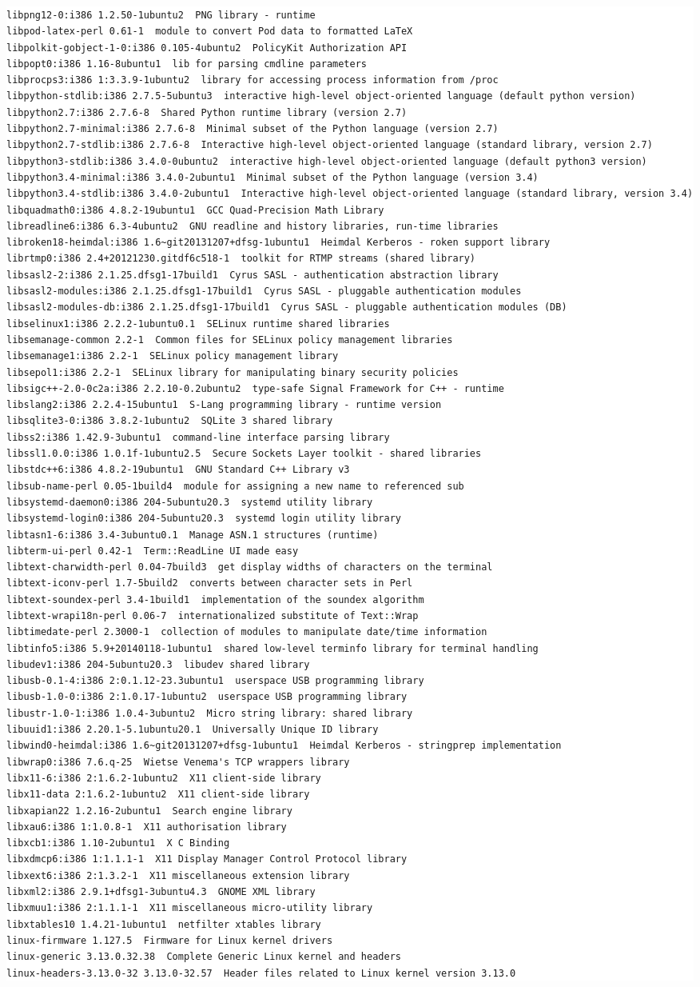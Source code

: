     libpng12-0:i386 1.2.50-1ubuntu2  PNG library - runtime
    libpod-latex-perl 0.61-1  module to convert Pod data to formatted LaTeX
    libpolkit-gobject-1-0:i386 0.105-4ubuntu2  PolicyKit Authorization API
    libpopt0:i386 1.16-8ubuntu1  lib for parsing cmdline parameters
    libprocps3:i386 1:3.3.9-1ubuntu2  library for accessing process information from /proc
    libpython-stdlib:i386 2.7.5-5ubuntu3  interactive high-level object-oriented language (default python version)
    libpython2.7:i386 2.7.6-8  Shared Python runtime library (version 2.7)
    libpython2.7-minimal:i386 2.7.6-8  Minimal subset of the Python language (version 2.7)
    libpython2.7-stdlib:i386 2.7.6-8  Interactive high-level object-oriented language (standard library, version 2.7)
    libpython3-stdlib:i386 3.4.0-0ubuntu2  interactive high-level object-oriented language (default python3 version)
    libpython3.4-minimal:i386 3.4.0-2ubuntu1  Minimal subset of the Python language (version 3.4)
    libpython3.4-stdlib:i386 3.4.0-2ubuntu1  Interactive high-level object-oriented language (standard library, version 3.4)
    libquadmath0:i386 4.8.2-19ubuntu1  GCC Quad-Precision Math Library
    libreadline6:i386 6.3-4ubuntu2  GNU readline and history libraries, run-time libraries
    libroken18-heimdal:i386 1.6~git20131207+dfsg-1ubuntu1  Heimdal Kerberos - roken support library
    librtmp0:i386 2.4+20121230.gitdf6c518-1  toolkit for RTMP streams (shared library)
    libsasl2-2:i386 2.1.25.dfsg1-17build1  Cyrus SASL - authentication abstraction library
    libsasl2-modules:i386 2.1.25.dfsg1-17build1  Cyrus SASL - pluggable authentication modules
    libsasl2-modules-db:i386 2.1.25.dfsg1-17build1  Cyrus SASL - pluggable authentication modules (DB)
    libselinux1:i386 2.2.2-1ubuntu0.1  SELinux runtime shared libraries
    libsemanage-common 2.2-1  Common files for SELinux policy management libraries
    libsemanage1:i386 2.2-1  SELinux policy management library
    libsepol1:i386 2.2-1  SELinux library for manipulating binary security policies
    libsigc++-2.0-0c2a:i386 2.2.10-0.2ubuntu2  type-safe Signal Framework for C++ - runtime
    libslang2:i386 2.2.4-15ubuntu1  S-Lang programming library - runtime version
    libsqlite3-0:i386 3.8.2-1ubuntu2  SQLite 3 shared library
    libss2:i386 1.42.9-3ubuntu1  command-line interface parsing library
    libssl1.0.0:i386 1.0.1f-1ubuntu2.5  Secure Sockets Layer toolkit - shared libraries
    libstdc++6:i386 4.8.2-19ubuntu1  GNU Standard C++ Library v3
    libsub-name-perl 0.05-1build4  module for assigning a new name to referenced sub
    libsystemd-daemon0:i386 204-5ubuntu20.3  systemd utility library
    libsystemd-login0:i386 204-5ubuntu20.3  systemd login utility library
    libtasn1-6:i386 3.4-3ubuntu0.1  Manage ASN.1 structures (runtime)
    libterm-ui-perl 0.42-1  Term::ReadLine UI made easy
    libtext-charwidth-perl 0.04-7build3  get display widths of characters on the terminal
    libtext-iconv-perl 1.7-5build2  converts between character sets in Perl
    libtext-soundex-perl 3.4-1build1  implementation of the soundex algorithm
    libtext-wrapi18n-perl 0.06-7  internationalized substitute of Text::Wrap
    libtimedate-perl 2.3000-1  collection of modules to manipulate date/time information
    libtinfo5:i386 5.9+20140118-1ubuntu1  shared low-level terminfo library for terminal handling
    libudev1:i386 204-5ubuntu20.3  libudev shared library
    libusb-0.1-4:i386 2:0.1.12-23.3ubuntu1  userspace USB programming library
    libusb-1.0-0:i386 2:1.0.17-1ubuntu2  userspace USB programming library
    libustr-1.0-1:i386 1.0.4-3ubuntu2  Micro string library: shared library
    libuuid1:i386 2.20.1-5.1ubuntu20.1  Universally Unique ID library
    libwind0-heimdal:i386 1.6~git20131207+dfsg-1ubuntu1  Heimdal Kerberos - stringprep implementation
    libwrap0:i386 7.6.q-25  Wietse Venema's TCP wrappers library
    libx11-6:i386 2:1.6.2-1ubuntu2  X11 client-side library
    libx11-data 2:1.6.2-1ubuntu2  X11 client-side library
    libxapian22 1.2.16-2ubuntu1  Search engine library
    libxau6:i386 1:1.0.8-1  X11 authorisation library
    libxcb1:i386 1.10-2ubuntu1  X C Binding
    libxdmcp6:i386 1:1.1.1-1  X11 Display Manager Control Protocol library
    libxext6:i386 2:1.3.2-1  X11 miscellaneous extension library
    libxml2:i386 2.9.1+dfsg1-3ubuntu4.3  GNOME XML library
    libxmuu1:i386 2:1.1.1-1  X11 miscellaneous micro-utility library
    libxtables10 1.4.21-1ubuntu1  netfilter xtables library
    linux-firmware 1.127.5  Firmware for Linux kernel drivers
    linux-generic 3.13.0.32.38  Complete Generic Linux kernel and headers
    linux-headers-3.13.0-32 3.13.0-32.57  Header files related to Linux kernel version 3.13.0